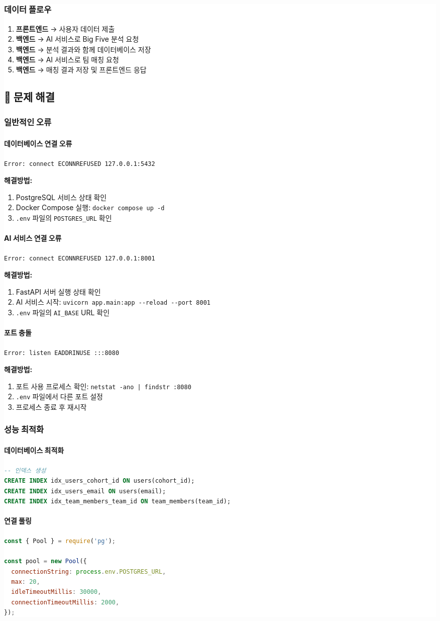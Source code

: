 ### 데이터 플로우
1. **프론트엔드** → 사용자 데이터 제출
2. **백엔드** → AI 서비스로 Big Five 분석 요청
3. **백엔드** → 분석 결과와 함께 데이터베이스 저장
4. **백엔드** → AI 서비스로 팀 매칭 요청
5. **백엔드** → 매칭 결과 저장 및 프론트엔드 응답

## 🐛 문제 해결

### 일반적인 오류

#### 데이터베이스 연결 오류
```
Error: connect ECONNREFUSED 127.0.0.1:5432
```
**해결방법:**
1. PostgreSQL 서비스 상태 확인
2. Docker Compose 실행: `docker compose up -d`
3. `.env` 파일의 `POSTGRES_URL` 확인

#### AI 서비스 연결 오류
```
Error: connect ECONNREFUSED 127.0.0.1:8001
```
**해결방법:**
1. FastAPI 서버 실행 상태 확인
2. AI 서비스 시작: `uvicorn app.main:app --reload --port 8001`
3. `.env` 파일의 `AI_BASE` URL 확인

#### 포트 충돌
```
Error: listen EADDRINUSE :::8080
```
**해결방법:**
1. 포트 사용 프로세스 확인: `netstat -ano | findstr :8080`
2. `.env` 파일에서 다른 포트 설정
3. 프로세스 종료 후 재시작

### 성능 최적화

#### 데이터베이스 최적화
```sql
-- 인덱스 생성
CREATE INDEX idx_users_cohort_id ON users(cohort_id);
CREATE INDEX idx_users_email ON users(email);
CREATE INDEX idx_team_members_team_id ON team_members(team_id);
```

#### 연결 풀링
```javascript
const { Pool } = require('pg');

const pool = new Pool({
  connectionString: process.env.POSTGRES_URL,
  max: 20,
  idleTimeoutMillis: 30000,
  connectionTimeoutMillis: 2000,
});
```
